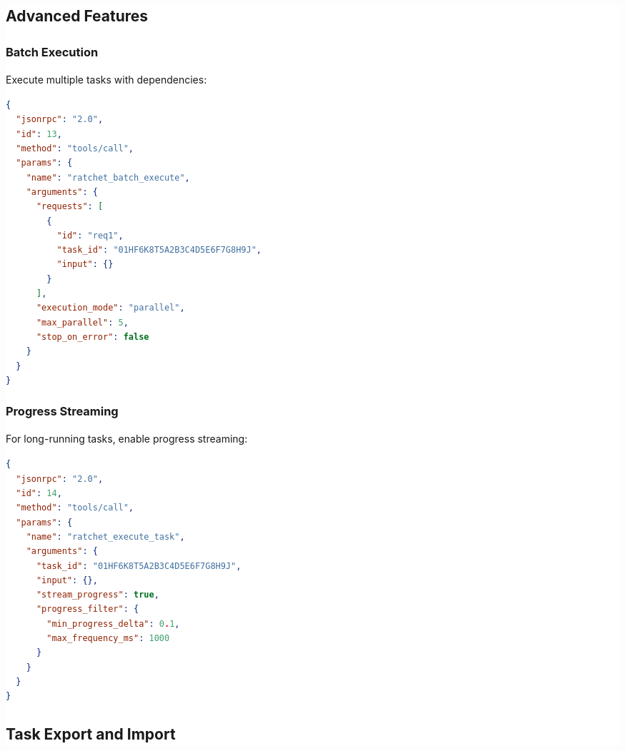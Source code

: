 ## Advanced Features

### Batch Execution
Execute multiple tasks with dependencies:

```json
{
  "jsonrpc": "2.0",
  "id": 13,
  "method": "tools/call",
  "params": {
    "name": "ratchet_batch_execute",
    "arguments": {
      "requests": [
        {
          "id": "req1",
          "task_id": "01HF6K8T5A2B3C4D5E6F7G8H9J",
          "input": {}
        }
      ],
      "execution_mode": "parallel",
      "max_parallel": 5,
      "stop_on_error": false
    }
  }
}
```

### Progress Streaming
For long-running tasks, enable progress streaming:

```json
{
  "jsonrpc": "2.0",
  "id": 14,
  "method": "tools/call",
  "params": {
    "name": "ratchet_execute_task",
    "arguments": {
      "task_id": "01HF6K8T5A2B3C4D5E6F7G8H9J",
      "input": {},
      "stream_progress": true,
      "progress_filter": {
        "min_progress_delta": 0.1,
        "max_frequency_ms": 1000
      }
    }
  }
}
```

## Task Export and Import
